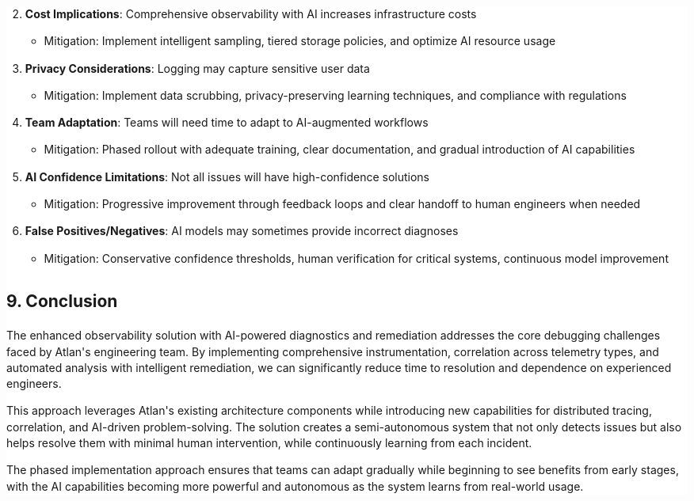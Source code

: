 2. **Cost Implications**: Comprehensive observability with AI increases infrastructure costs
   - Mitigation: Implement intelligent sampling, tiered storage policies, and optimize AI resource usage

3. **Privacy Considerations**: Logging may capture sensitive user data
   - Mitigation: Implement data scrubbing, privacy-preserving learning techniques, and compliance with regulations

4. **Team Adaptation**: Teams will need time to adapt to AI-augmented workflows
   - Mitigation: Phased rollout with adequate training, clear documentation, and gradual introduction of AI capabilities

5. **AI Confidence Limitations**: Not all issues will have high-confidence solutions
   - Mitigation: Progressive improvement through feedback loops and clear handoff to human engineers when needed

6. **False Positives/Negatives**: AI models may sometimes provide incorrect diagnoses
   - Mitigation: Conservative confidence thresholds, human verification for critical systems, continuous model improvement

## 9. Conclusion

The enhanced observability solution with AI-powered diagnostics and remediation addresses the core debugging challenges faced by Atlan's engineering team. By implementing comprehensive instrumentation, correlation across telemetry types, and automated analysis with intelligent remediation, we can significantly reduce time to resolution and dependence on experienced engineers.

This approach leverages Atlan's existing architecture components while introducing new capabilities for distributed tracing, correlation, and AI-driven problem-solving. The solution creates a semi-autonomous system that not only detects issues but also helps resolve them with minimal human intervention, while continuously learning from each incident.

The phased implementation approach ensures that teams can adapt gradually while beginning to see benefits from early stages, with the AI capabilities becoming more powerful and autonomous as the system learns from real-world usage.
